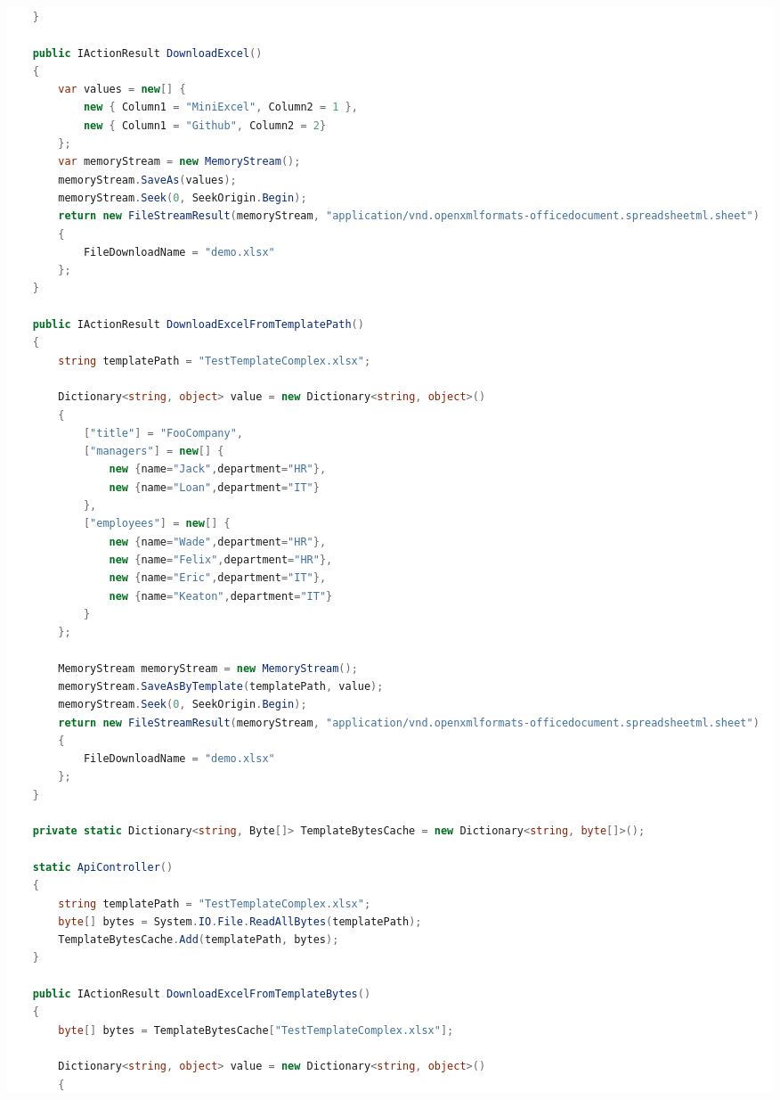 ```csharp
    }

    public IActionResult DownloadExcel()
    {
        var values = new[] {
            new { Column1 = "MiniExcel", Column2 = 1 },
            new { Column1 = "Github", Column2 = 2}
        };
        var memoryStream = new MemoryStream();
        memoryStream.SaveAs(values);
        memoryStream.Seek(0, SeekOrigin.Begin);
        return new FileStreamResult(memoryStream, "application/vnd.openxmlformats-officedocument.spreadsheetml.sheet")
        {
            FileDownloadName = "demo.xlsx"
        };
    }

    public IActionResult DownloadExcelFromTemplatePath()
    {
        string templatePath = "TestTemplateComplex.xlsx";

        Dictionary<string, object> value = new Dictionary<string, object>()
        {
            ["title"] = "FooCompany",
            ["managers"] = new[] {
                new {name="Jack",department="HR"},
                new {name="Loan",department="IT"}
            },
            ["employees"] = new[] {
                new {name="Wade",department="HR"},
                new {name="Felix",department="HR"},
                new {name="Eric",department="IT"},
                new {name="Keaton",department="IT"}
            }
        };

        MemoryStream memoryStream = new MemoryStream();
        memoryStream.SaveAsByTemplate(templatePath, value);
        memoryStream.Seek(0, SeekOrigin.Begin);
        return new FileStreamResult(memoryStream, "application/vnd.openxmlformats-officedocument.spreadsheetml.sheet")
        {
            FileDownloadName = "demo.xlsx"
        };
    }

    private static Dictionary<string, Byte[]> TemplateBytesCache = new Dictionary<string, byte[]>();

    static ApiController()
    {
        string templatePath = "TestTemplateComplex.xlsx";
        byte[] bytes = System.IO.File.ReadAllBytes(templatePath);
        TemplateBytesCache.Add(templatePath, bytes);
    }

    public IActionResult DownloadExcelFromTemplateBytes()
    {
        byte[] bytes = TemplateBytesCache["TestTemplateComplex.xlsx"];

        Dictionary<string, object> value = new Dictionary<string, object>()
        {
```